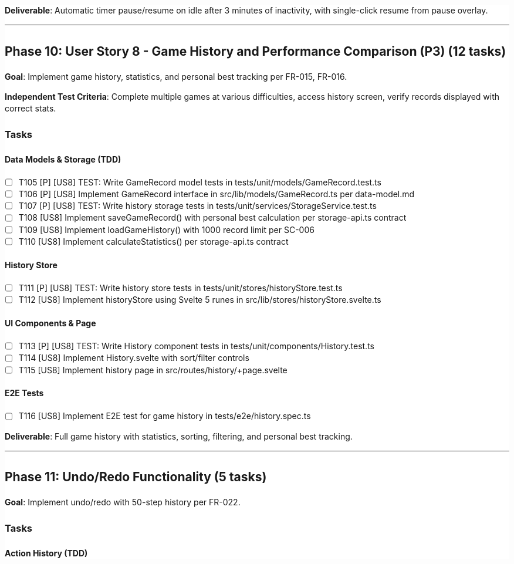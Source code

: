 **Deliverable**: Automatic timer pause/resume on idle after 3 minutes of inactivity, with single-click resume from pause overlay.

---

## Phase 10: User Story 8 - Game History and Performance Comparison (P3) (12 tasks)

**Goal**: Implement game history, statistics, and personal best tracking per FR-015, FR-016.

**Independent Test Criteria**: Complete multiple games at various difficulties, access history screen, verify records displayed with correct stats.

### Tasks

#### Data Models & Storage (TDD)

- [ ] T105 [P] [US8] TEST: Write GameRecord model tests in tests/unit/models/GameRecord.test.ts
- [ ] T106 [P] [US8] Implement GameRecord interface in src/lib/models/GameRecord.ts per data-model.md
- [ ] T107 [P] [US8] TEST: Write history storage tests in tests/unit/services/StorageService.test.ts
- [ ] T108 [US8] Implement saveGameRecord() with personal best calculation per storage-api.ts contract
- [ ] T109 [US8] Implement loadGameHistory() with 1000 record limit per SC-006
- [ ] T110 [US8] Implement calculateStatistics() per storage-api.ts contract

#### History Store

- [ ] T111 [P] [US8] TEST: Write history store tests in tests/unit/stores/historyStore.test.ts
- [ ] T112 [US8] Implement historyStore using Svelte 5 runes in src/lib/stores/historyStore.svelte.ts

#### UI Components & Page

- [ ] T113 [P] [US8] TEST: Write History component tests in tests/unit/components/History.test.ts
- [ ] T114 [US8] Implement History.svelte with sort/filter controls
- [ ] T115 [US8] Implement history page in src/routes/history/+page.svelte

#### E2E Tests

- [ ] T116 [US8] Implement E2E test for game history in tests/e2e/history.spec.ts

**Deliverable**: Full game history with statistics, sorting, filtering, and personal best tracking.

---

## Phase 11: Undo/Redo Functionality (5 tasks)

**Goal**: Implement undo/redo with 50-step history per FR-022.

### Tasks

#### Action History (TDD)
